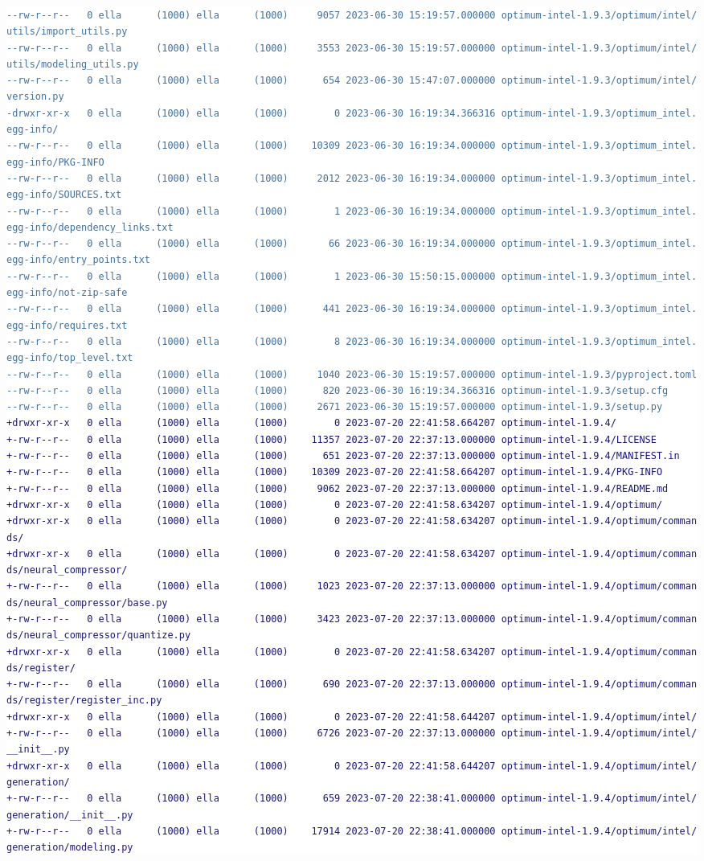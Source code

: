 ```diff
--rw-r--r--   0 ella      (1000) ella      (1000)     9057 2023-06-30 15:19:57.000000 optimum-intel-1.9.3/optimum/intel/utils/import_utils.py
--rw-r--r--   0 ella      (1000) ella      (1000)     3553 2023-06-30 15:19:57.000000 optimum-intel-1.9.3/optimum/intel/utils/modeling_utils.py
--rw-r--r--   0 ella      (1000) ella      (1000)      654 2023-06-30 15:47:07.000000 optimum-intel-1.9.3/optimum/intel/version.py
-drwxr-xr-x   0 ella      (1000) ella      (1000)        0 2023-06-30 16:19:34.366316 optimum-intel-1.9.3/optimum_intel.egg-info/
--rw-r--r--   0 ella      (1000) ella      (1000)    10309 2023-06-30 16:19:34.000000 optimum-intel-1.9.3/optimum_intel.egg-info/PKG-INFO
--rw-r--r--   0 ella      (1000) ella      (1000)     2012 2023-06-30 16:19:34.000000 optimum-intel-1.9.3/optimum_intel.egg-info/SOURCES.txt
--rw-r--r--   0 ella      (1000) ella      (1000)        1 2023-06-30 16:19:34.000000 optimum-intel-1.9.3/optimum_intel.egg-info/dependency_links.txt
--rw-r--r--   0 ella      (1000) ella      (1000)       66 2023-06-30 16:19:34.000000 optimum-intel-1.9.3/optimum_intel.egg-info/entry_points.txt
--rw-r--r--   0 ella      (1000) ella      (1000)        1 2023-06-30 15:50:15.000000 optimum-intel-1.9.3/optimum_intel.egg-info/not-zip-safe
--rw-r--r--   0 ella      (1000) ella      (1000)      441 2023-06-30 16:19:34.000000 optimum-intel-1.9.3/optimum_intel.egg-info/requires.txt
--rw-r--r--   0 ella      (1000) ella      (1000)        8 2023-06-30 16:19:34.000000 optimum-intel-1.9.3/optimum_intel.egg-info/top_level.txt
--rw-r--r--   0 ella      (1000) ella      (1000)     1040 2023-06-30 15:19:57.000000 optimum-intel-1.9.3/pyproject.toml
--rw-r--r--   0 ella      (1000) ella      (1000)      820 2023-06-30 16:19:34.366316 optimum-intel-1.9.3/setup.cfg
--rw-r--r--   0 ella      (1000) ella      (1000)     2671 2023-06-30 15:19:57.000000 optimum-intel-1.9.3/setup.py
+drwxr-xr-x   0 ella      (1000) ella      (1000)        0 2023-07-20 22:41:58.664207 optimum-intel-1.9.4/
+-rw-r--r--   0 ella      (1000) ella      (1000)    11357 2023-07-20 22:37:13.000000 optimum-intel-1.9.4/LICENSE
+-rw-r--r--   0 ella      (1000) ella      (1000)      651 2023-07-20 22:37:13.000000 optimum-intel-1.9.4/MANIFEST.in
+-rw-r--r--   0 ella      (1000) ella      (1000)    10309 2023-07-20 22:41:58.664207 optimum-intel-1.9.4/PKG-INFO
+-rw-r--r--   0 ella      (1000) ella      (1000)     9062 2023-07-20 22:37:13.000000 optimum-intel-1.9.4/README.md
+drwxr-xr-x   0 ella      (1000) ella      (1000)        0 2023-07-20 22:41:58.634207 optimum-intel-1.9.4/optimum/
+drwxr-xr-x   0 ella      (1000) ella      (1000)        0 2023-07-20 22:41:58.634207 optimum-intel-1.9.4/optimum/commands/
+drwxr-xr-x   0 ella      (1000) ella      (1000)        0 2023-07-20 22:41:58.634207 optimum-intel-1.9.4/optimum/commands/neural_compressor/
+-rw-r--r--   0 ella      (1000) ella      (1000)     1023 2023-07-20 22:37:13.000000 optimum-intel-1.9.4/optimum/commands/neural_compressor/base.py
+-rw-r--r--   0 ella      (1000) ella      (1000)     3423 2023-07-20 22:37:13.000000 optimum-intel-1.9.4/optimum/commands/neural_compressor/quantize.py
+drwxr-xr-x   0 ella      (1000) ella      (1000)        0 2023-07-20 22:41:58.634207 optimum-intel-1.9.4/optimum/commands/register/
+-rw-r--r--   0 ella      (1000) ella      (1000)      690 2023-07-20 22:37:13.000000 optimum-intel-1.9.4/optimum/commands/register/register_inc.py
+drwxr-xr-x   0 ella      (1000) ella      (1000)        0 2023-07-20 22:41:58.644207 optimum-intel-1.9.4/optimum/intel/
+-rw-r--r--   0 ella      (1000) ella      (1000)     6726 2023-07-20 22:37:13.000000 optimum-intel-1.9.4/optimum/intel/__init__.py
+drwxr-xr-x   0 ella      (1000) ella      (1000)        0 2023-07-20 22:41:58.644207 optimum-intel-1.9.4/optimum/intel/generation/
+-rw-r--r--   0 ella      (1000) ella      (1000)      659 2023-07-20 22:38:41.000000 optimum-intel-1.9.4/optimum/intel/generation/__init__.py
+-rw-r--r--   0 ella      (1000) ella      (1000)    17914 2023-07-20 22:38:41.000000 optimum-intel-1.9.4/optimum/intel/generation/modeling.py
```